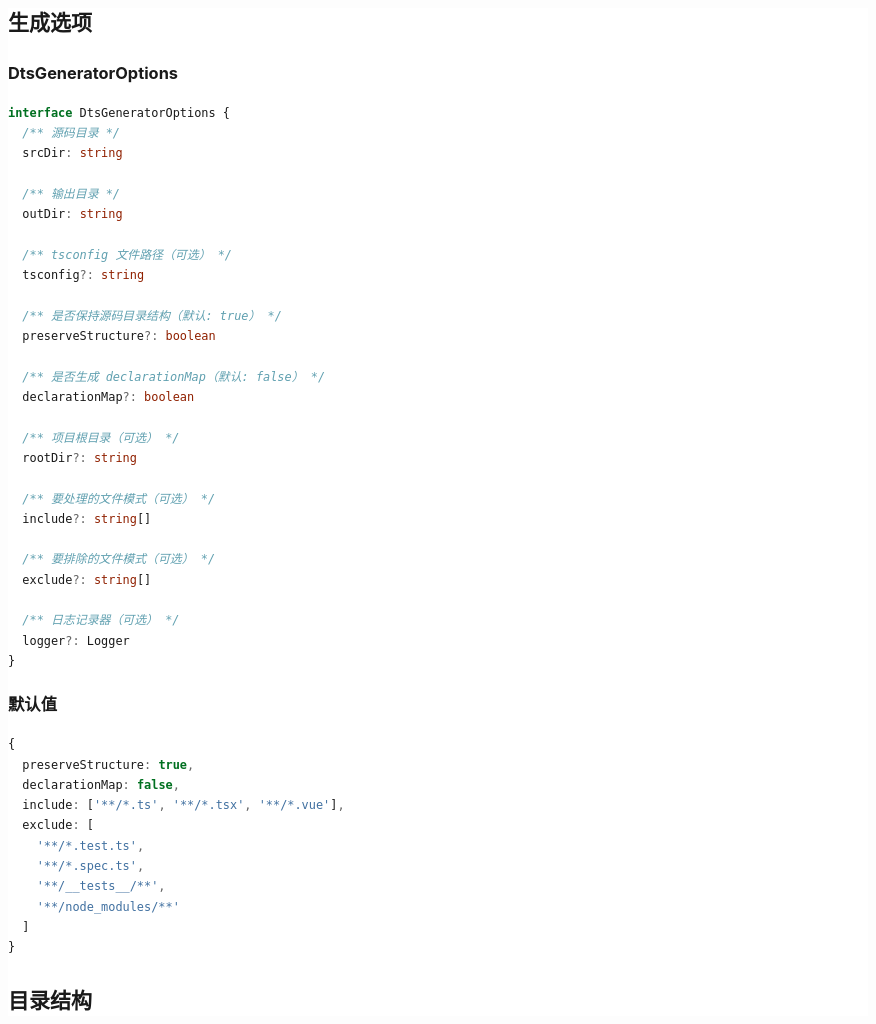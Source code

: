 ## 生成选项

### DtsGeneratorOptions

```typescript
interface DtsGeneratorOptions {
  /** 源码目录 */
  srcDir: string
  
  /** 输出目录 */
  outDir: string
  
  /** tsconfig 文件路径（可选） */
  tsconfig?: string
  
  /** 是否保持源码目录结构（默认: true） */
  preserveStructure?: boolean
  
  /** 是否生成 declarationMap（默认: false） */
  declarationMap?: boolean
  
  /** 项目根目录（可选） */
  rootDir?: string
  
  /** 要处理的文件模式（可选） */
  include?: string[]
  
  /** 要排除的文件模式（可选） */
  exclude?: string[]
  
  /** 日志记录器（可选） */
  logger?: Logger
}
```

### 默认值

```typescript
{
  preserveStructure: true,
  declarationMap: false,
  include: ['**/*.ts', '**/*.tsx', '**/*.vue'],
  exclude: [
    '**/*.test.ts',
    '**/*.spec.ts',
    '**/__tests__/**',
    '**/node_modules/**'
  ]
}
```

## 目录结构
